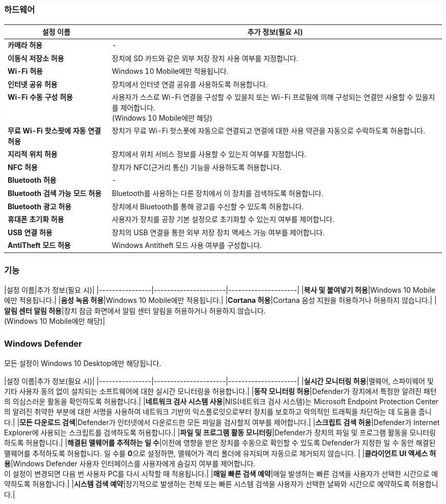 ### <a name="hardware"></a>하드웨어

|설정 이름|추가 정보(필요 시)|
|----------------|----------------------|
|**카메라 허용**|-|
|**이동식 저장소 허용**|장치에 SD 카드와 같은 외부 저장 장치 사용 여부를 지정합니다.|
|**Wi-Fi 허용**|Windows 10 Mobile에만 적용됩니다.|
|**인터넷 공유 허용**|장치에서 인터넷 연결 공유를 사용하도록 허용합니다.|
|**Wi-Fi 수동 구성 허용**|사용자가 스스로 Wi-Fi 연결을 구성할 수 있을지 또는 Wi-Fi 프로필에 의해 구성되는 연결만 사용할 수 있을지를 제어합니다.<br>(Windows 10 Mobile에만 해당)|
|**무료 Wi-Fi 핫스팟에 자동 연결 허용**|장치가 무료 Wi-Fi 핫스폿에 자동으로 연결되고 연결에 대한 사용 약관을 자동으로 수락하도록 허용합니다.|
|**지리적 위치 허용**|장치에서 위치 서비스 정보를 사용할 수 있는지 여부를 지정합니다.|
|**NFC 허용**|장치가 NFC(근거리 통신) 기능을 사용하도록 허용합니다.|
|**Bluetooth 허용**|-|
|**Bluetooth 검색 가능 모드 허용**|Bluetooth를 사용하는 다른 장치에서 이 장치를 검색하도록 허용합니다.|
|**Bluetooth 광고 허용**|장치에서 Bluetooth를 통해 광고를 수신할 수 있도록 허용합니다.|
|**휴대폰 초기화 허용**|사용자가 장치를 공장 기본 설정으로 초기화할 수 있는지 여부를 제어합니다.|
|**USB 연결 허용**|장치의 USB 연결을 통한 외부 저장 장치 액세스 가능 여부를 제어합니다.|
|**AntiTheft 모드 허용**|Windows Antitheft 모드 사용 여부를 구성합니다.|

### <a name="features"></a>기능

|설정 이름|추가 정보(필요 시)|
|----------------|----------------------|---------------------|
|**복사 및 붙여넣기 허용**|Windows 10 Mobile에만 적용됩니다.|
|**음성 녹음 허용**|Windows 10 Mobile에만 적용됩니다.|
|**Cortana 허용**|Cortana 음성 지원을 허용하거나 허용하지 않습니다.|
|**알림 센터 알림 허용**|장치 잠금 화면에서 알림 센터 알림을 허용하거나 허용하지 않습니다.<br>(Windows 10 Mobile에만 해당)|

### <a name="windows-defender"></a>Windows Defender

모든 설정이 Windows 10 Desktop에만 해당됩니다.

|설정 이름|추가 정보(필요 시)|
|----------------|----------------------|---------------------|
|**실시간 모니터링 허용**|맬웨어, 스파이웨어 및 기타 사용자 동의 없이 설치되는 소프트웨어에 대한 실시간 모니터링을 허용합니다.|
|**동작 모니터링 허용**|Defender가 장치에서 특정한 알려진 패턴의 의심스러운 활동을 확인하도록 허용합니다.|
|**네트워크 검사 시스템 사용**|NIS(네트워크 검사 시스템)는 Microsoft Endpoint Protection Center의 알려진 취약한 부분에 대한 서명을 사용하여 네트워크 기반의 익스플로잇으로부터 장치를 보호하고 악의적인 트래픽을 차단하는 데 도움을 줍니다.|
|**모든 다운로드 검색**|Defender가 인터넷에서 다운로드한 모든 파일을 검사할지 여부를 제어합니다.|
|**스크립트 검색 허용**|Defender가 Internet Explorer에 사용되는 스크립트를 검색하도록 허용합니다.|
|**파일 및 프로그램 활동 모니터링**|Defender가 장치의 파일 및 프로그램 활동을 모니터링하도록 허용합니다.|
|**해결된 맬웨어를 추적하는 일 수**|이전에 영향을 받은 장치를 수동으로 확인할 수 있도록 Defender가 지정한 일 수 동안 해결된 맬웨어를 추적하도록 허용합니다. 일 수를 **0**으로 설정하면, 맬웨어가 격리 폴더에 유지되며 자동으로 제거되지 않습니다. |
|**클라이언트 UI 액세스 허용**|Windows Defender 사용자 인터페이스를 사용자에게 숨길지 여부를 제어합니다.<br>이 설정이 변경되면 다음 번 사용자 PC를 다시 시작할 때 적용됩니다.|
|**매일 빠른 검색 예약**|매일 발생하는 빠른 검색을 사용자가 선택한 시간으로 예약하도록 허용합니다.|
|**시스템 검색 예약**|정기적으로 발생하는 전체 또는 빠른 시스템 검색을 사용자가 선택한 날짜와 시간으로 예약하도록 허용합니다.|